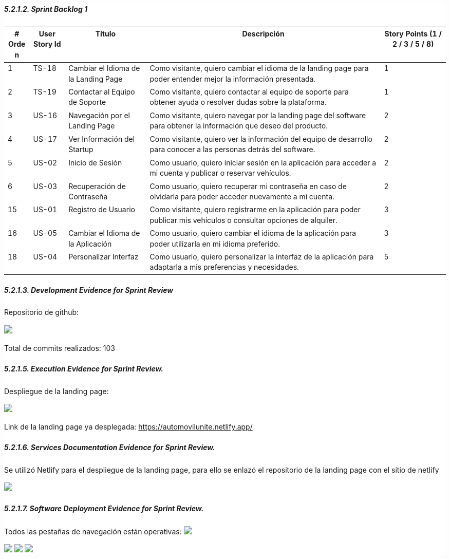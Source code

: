 ##### 5.2.1.2. Sprint Backlog 1
| # Orden | User Story Id | Título                                   | Descripción                                                                                                                        | Story Points (1 / 2 / 3 / 5 / 8) |
|---------|---------------|------------------------------------------|------------------------------------------------------------------------------------------------------------------------------------|----------------------------------|
| 1       | TS-18         | Cambiar el Idioma de la Landing Page     | Como visitante, quiero cambiar el idioma de la landing page para poder entender mejor la información presentada.                   | 1                                |
| 2       | TS-19         | Contactar al Equipo de Soporte           | Como visitante, quiero contactar al equipo de soporte para obtener ayuda o resolver dudas sobre la plataforma.                     | 1                                |
| 3       | US-16         | Navegación por el Landing Page           | Como visitante, quiero navegar por la landing page del software para obtener la información que deseo del producto.                | 2                                |
| 4       | US-17         | Ver Información del Startup              | Como visitante, quiero ver la información del equipo de desarrollo para conocer a las personas detrás del software.                | 2                                |
| 5       | US-02         | Inicio de Sesión                         | Como usuario, quiero iniciar sesión en la aplicación para acceder a mi cuenta y publicar o reservar vehículos.                     | 2                                |
| 6       | US-03         | Recuperación de Contraseña               | Como usuario, quiero recuperar mi contraseña en caso de olvidarla para poder acceder nuevamente a mi cuenta.                       | 2                                |
| 15      | US-01         | Registro de Usuario                      | Como visitante, quiero registrarme en la aplicación para poder publicar mis vehículos o consultar opciones de alquiler.            | 3                                |
| 16      | US-05         | Cambiar el Idioma de la Aplicación       | Como usuario, quiero cambiar el idioma de la aplicación para poder utilizarla en mi idioma preferido.                              | 3                                |
| 18      | US-04         | Personalizar Interfaz                    | Como usuario, quiero personalizar la interfaz de la aplicación para adaptarla a mis preferencias y necesidades.                    | 5                                |

##### 5.2.1.3. Development Evidence for Sprint Review
Repositorio de github:

<img src="assets/sprint1/repo.png" width=600 >

Total de commits realizados: 103

##### 5.2.1.5. Execution Evidence for Sprint Review.
Despliegue de la landing page:

<img src="assets/sprint1/landingDeploy.png" width=600 >

Link de la landing page ya desplegada: https://automovilunite.netlify.app/

##### 5.2.1.6. Services Documentation Evidence for Sprint Review.
Se utilizó Netlify para el despliegue de la landing page, para ello se enlazó el repositorio de la landing page con el sitio de netlify

<img src="assets/sprint1/netlifyEvidence.png" width=600 >

##### 5.2.1.7. Software Deployment Evidence for Sprint Review.
Todos las pestañas de navegación están operativas:
<img src="assets/sprint1/howItWorks.png" width=600 >

<img src="assets/sprint1/whyUs.png" width=600 >

<img src="assets/sprint1/modelos.png" width=600 >

<img src="assets/sprint1/testimonios.png" width=600 >
